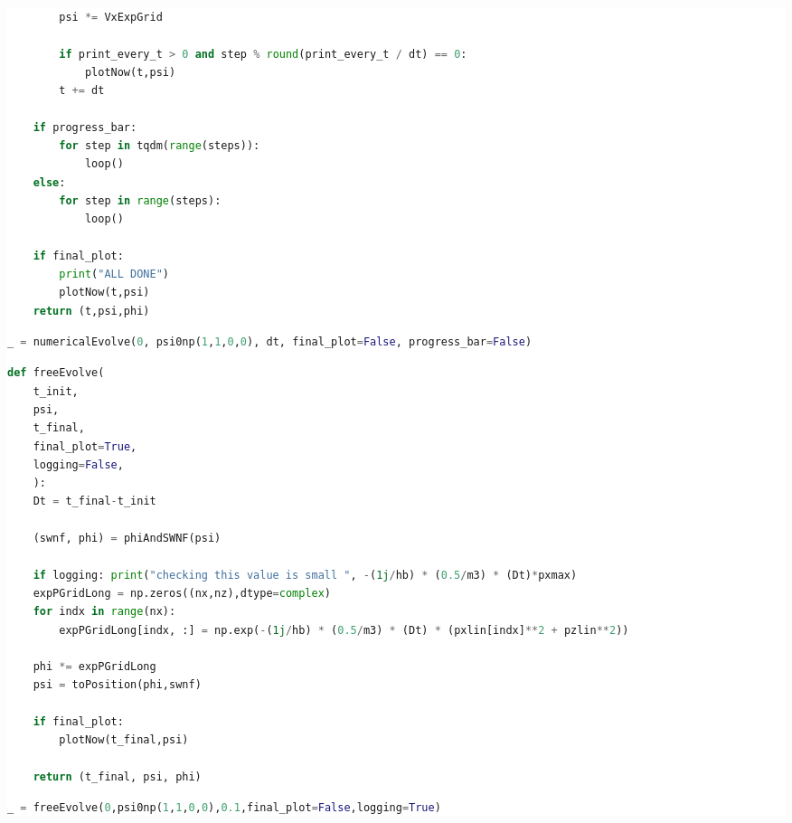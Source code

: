 ```python editable=true slideshow={"slide_type": ""}
        psi *= VxExpGrid
        
        if print_every_t > 0 and step % round(print_every_t / dt) == 0: 
            plotNow(t,psi)
        t += dt 
        
    if progress_bar:
        for step in tqdm(range(steps)):
            loop()
    else:
        for step in range(steps):
            loop()
    
    if final_plot:
        print("ALL DONE")
        plotNow(t,psi)
    return (t,psi,phi)
```

```python
_ = numericalEvolve(0, psi0np(1,1,0,0), dt, final_plot=False, progress_bar=False)
```

```python
def freeEvolve(
    t_init,
    psi,
    t_final,
    final_plot=True,
    logging=False,
    ):
    Dt = t_final-t_init
    
    (swnf, phi) = phiAndSWNF(psi)
    
    if logging: print("checking this value is small ", -(1j/hb) * (0.5/m3) * (Dt)*pxmax)
    expPGridLong = np.zeros((nx,nz),dtype=complex)
    for indx in range(nx):
        expPGridLong[indx, :] = np.exp(-(1j/hb) * (0.5/m3) * (Dt) * (pxlin[indx]**2 + pzlin**2)) 
    
    phi *= expPGridLong
    psi = toPosition(phi,swnf)
    
    if final_plot:
        plotNow(t_final,psi)
        
    return (t_final, psi, phi)
```

```python
_ = freeEvolve(0,psi0np(1,1,0,0),0.1,final_plot=False,logging=True)
```

